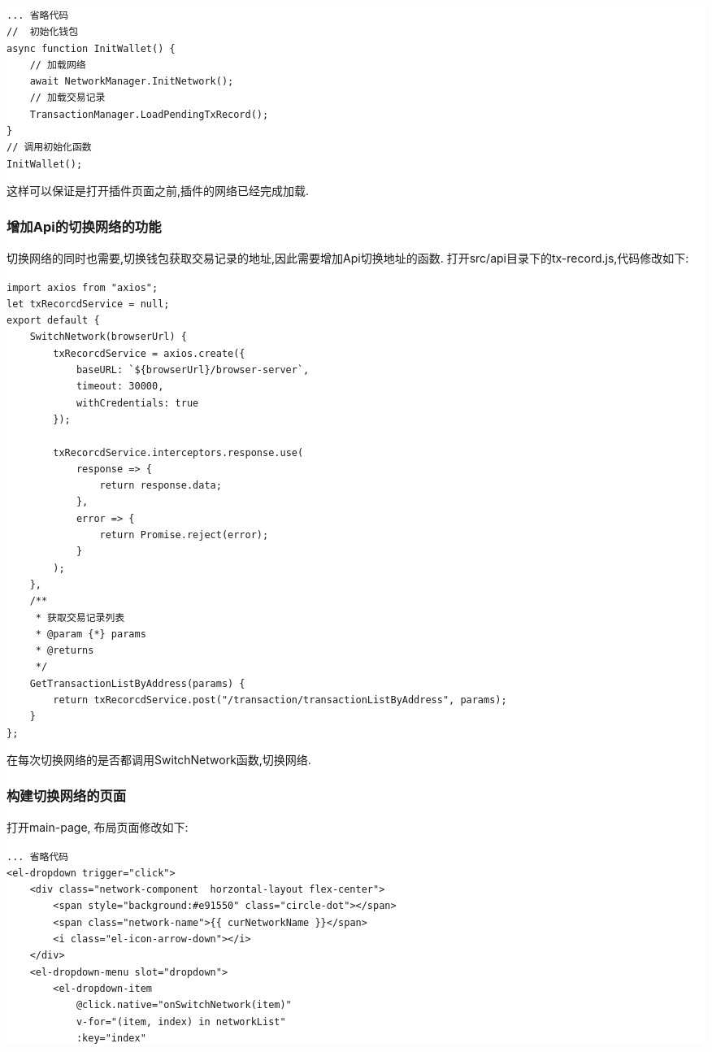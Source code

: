 ```
... 省略代码
//  初始化钱包
async function InitWallet() {
    // 加载网络
    await NetworkManager.InitNetwork();
    // 加载交易记录
    TransactionManager.LoadPendingTxRecord();
}
// 调用初始化函数
InitWallet();
```
这样可以保证是打开插件页面之前,插件的网络已经完成加载.

### 增加Api的切换网络的功能
切换网络的同时也需要,切换钱包获取交易记录的地址,因此需要增加Api切换地址的函数.
打开src/api目录下的tx-record.js,代码修改如下:
```
import axios from "axios";
let txRecorcdService = null;
export default {
    SwitchNetwork(browserUrl) {
        txRecorcdService = axios.create({
            baseURL: `${browserUrl}/browser-server`,
            timeout: 30000,
            withCredentials: true
        });

        txRecorcdService.interceptors.response.use(
            response => {
                return response.data;
            },
            error => {
                return Promise.reject(error);
            }
        );
    },
    /**
     * 获取交易记录列表
     * @param {*} params
     * @returns
     */
    GetTransactionListByAddress(params) {
        return txRecorcdService.post("/transaction/transactionListByAddress", params);
    }
};
```
在每次切换网络的是否都调用SwitchNetwork函数,切换网络.

### 构建切换网络的页面
打开main-page, 布局页面修改如下:
```
... 省略代码
<el-dropdown trigger="click">
    <div class="network-component  horzontal-layout flex-center">
        <span style="background:#e91550" class="circle-dot"></span>
        <span class="network-name">{{ curNetworkName }}</span>
        <i class="el-icon-arrow-down"></i>
    </div>
    <el-dropdown-menu slot="dropdown">
        <el-dropdown-item
            @click.native="onSwitchNetwork(item)"
            v-for="(item, index) in networkList"
            :key="index"
```